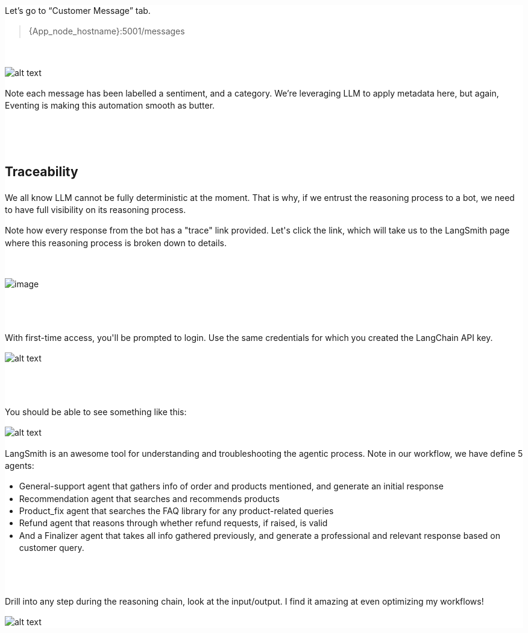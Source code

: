 Let’s go to “Customer Message” tab. 

> {App_node_hostname}:5001/messages 

<br>

![alt text](static/images/image-23.png)


Note each message has been labelled a sentiment, and a category. We’re leveraging LLM to apply metadata here, but again, Eventing is making this automation smooth as butter.

<br><br>

## Traceability 

We all know LLM cannot be fully deterministic at the moment. That is why, if we entrust the reasoning process to a bot, we need to have full visibility on its reasoning process. 

Note how every response from the bot has a "trace" link provided. Let's click the link, which will take us to the LangSmith page where this reasoning process is broken down to details.

<br>

![image](https://github.com/user-attachments/assets/40a0d263-c74c-4070-aa96-99421f90ed22)


<br><br>

With first-time access, you'll be prompted to login. Use the same credentials for which you created the LangChain API key. 

![alt text](static/images/image-24.png)

<br><br>

You should be able to see something like this:

![alt text](static/images/image-25.png)


LangSmith is an awesome tool for understanding and troubleshooting the agentic process. Note in our workflow, we have define 5 agents: 

- General-support agent that gathers info of order and products mentioned, and generate an initial response 
- Recommendation agent that searches and recommends products
- Product_fix agent that searches the FAQ library for any product-related queries 
- Refund agent that reasons through whether refund requests, if raised, is valid 
- And a Finalizer agent that takes all info gathered previously, and generate a professional and relevant response based on customer query. 


<br><br>

Drill into any step during the reasoning chain, look at the input/output. I find it amazing at even optimizing my workflows!

![alt text](static/images/image-26.png)

